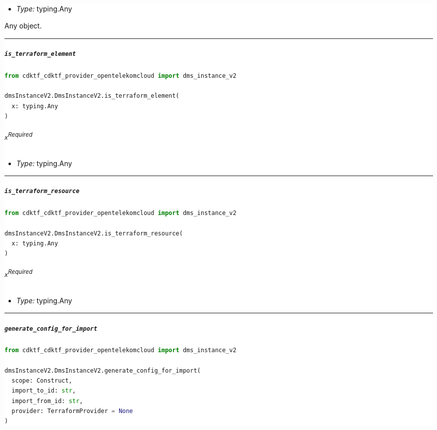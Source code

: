 - *Type:* typing.Any

Any object.

---

##### `is_terraform_element` <a name="is_terraform_element" id="@cdktf/provider-opentelekomcloud.dmsInstanceV2.DmsInstanceV2.isTerraformElement"></a>

```python
from cdktf_cdktf_provider_opentelekomcloud import dms_instance_v2

dmsInstanceV2.DmsInstanceV2.is_terraform_element(
  x: typing.Any
)
```

###### `x`<sup>Required</sup> <a name="x" id="@cdktf/provider-opentelekomcloud.dmsInstanceV2.DmsInstanceV2.isTerraformElement.parameter.x"></a>

- *Type:* typing.Any

---

##### `is_terraform_resource` <a name="is_terraform_resource" id="@cdktf/provider-opentelekomcloud.dmsInstanceV2.DmsInstanceV2.isTerraformResource"></a>

```python
from cdktf_cdktf_provider_opentelekomcloud import dms_instance_v2

dmsInstanceV2.DmsInstanceV2.is_terraform_resource(
  x: typing.Any
)
```

###### `x`<sup>Required</sup> <a name="x" id="@cdktf/provider-opentelekomcloud.dmsInstanceV2.DmsInstanceV2.isTerraformResource.parameter.x"></a>

- *Type:* typing.Any

---

##### `generate_config_for_import` <a name="generate_config_for_import" id="@cdktf/provider-opentelekomcloud.dmsInstanceV2.DmsInstanceV2.generateConfigForImport"></a>

```python
from cdktf_cdktf_provider_opentelekomcloud import dms_instance_v2

dmsInstanceV2.DmsInstanceV2.generate_config_for_import(
  scope: Construct,
  import_to_id: str,
  import_from_id: str,
  provider: TerraformProvider = None
)
```
